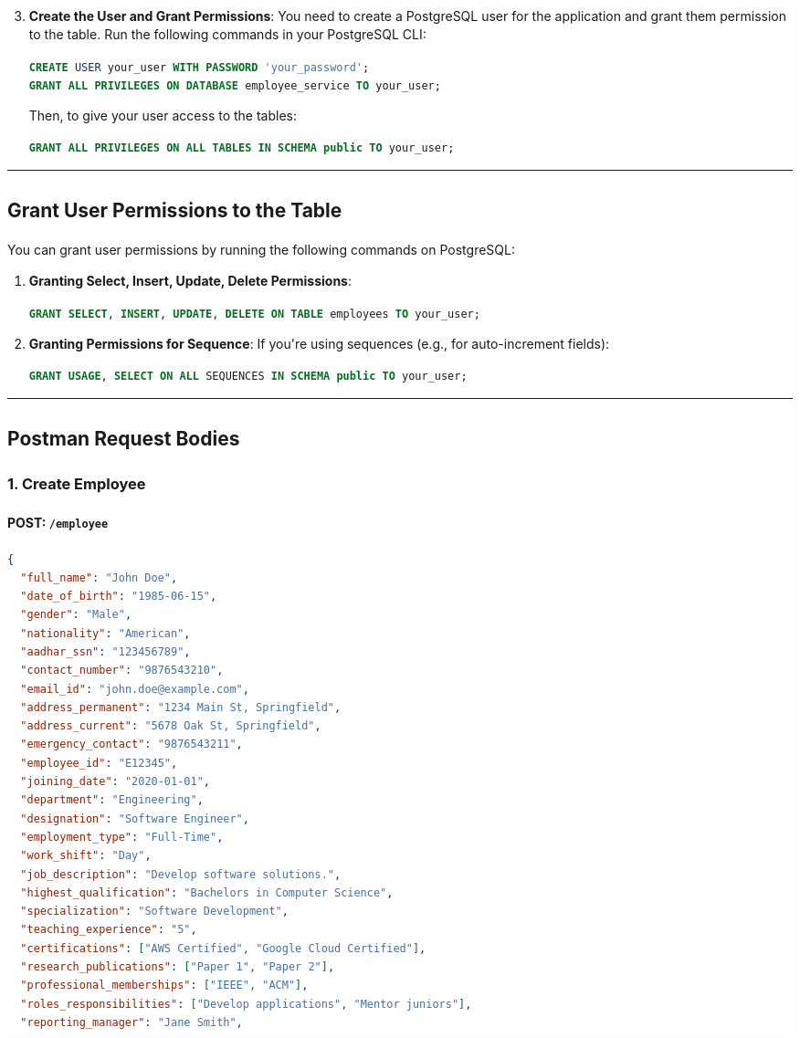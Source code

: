 3. **Create the User and Grant Permissions**:
   You need to create a PostgreSQL user for the application and grant them permission to the table. Run the following commands in your PostgreSQL CLI:

   ```sql
   CREATE USER your_user WITH PASSWORD 'your_password';
   GRANT ALL PRIVILEGES ON DATABASE employee_service TO your_user;
   ```

   Then, to give your user access to the tables:

   ```sql
   GRANT ALL PRIVILEGES ON ALL TABLES IN SCHEMA public TO your_user;
   ```

---

## Grant User Permissions to the Table

You can grant user permissions by running the following commands on PostgreSQL:

1. **Granting Select, Insert, Update, Delete Permissions**:
   ```sql
   GRANT SELECT, INSERT, UPDATE, DELETE ON TABLE employees TO your_user;
   ```

2. **Granting Permissions for Sequence**:
   If you're using sequences (e.g., for auto-increment fields):
   ```sql
   GRANT USAGE, SELECT ON ALL SEQUENCES IN SCHEMA public TO your_user;
   ```

---

## Postman Request Bodies

### 1. **Create Employee**

#### POST: `/employee`

```json
{
  "full_name": "John Doe",
  "date_of_birth": "1985-06-15",
  "gender": "Male",
  "nationality": "American",
  "aadhar_ssn": "123456789",
  "contact_number": "9876543210",
  "email_id": "john.doe@example.com",
  "address_permanent": "1234 Main St, Springfield",
  "address_current": "5678 Oak St, Springfield",
  "emergency_contact": "9876543211",
  "employee_id": "E12345",
  "joining_date": "2020-01-01",
  "department": "Engineering",
  "designation": "Software Engineer",
  "employment_type": "Full-Time",
  "work_shift": "Day",
  "job_description": "Develop software solutions.",
  "highest_qualification": "Bachelors in Computer Science",
  "specialization": "Software Development",
  "teaching_experience": "5",
  "certifications": ["AWS Certified", "Google Cloud Certified"],
  "research_publications": ["Paper 1", "Paper 2"],
  "professional_memberships": ["IEEE", "ACM"],
  "roles_responsibilities": ["Develop applications", "Mentor juniors"],
  "reporting_manager": "Jane Smith",
```